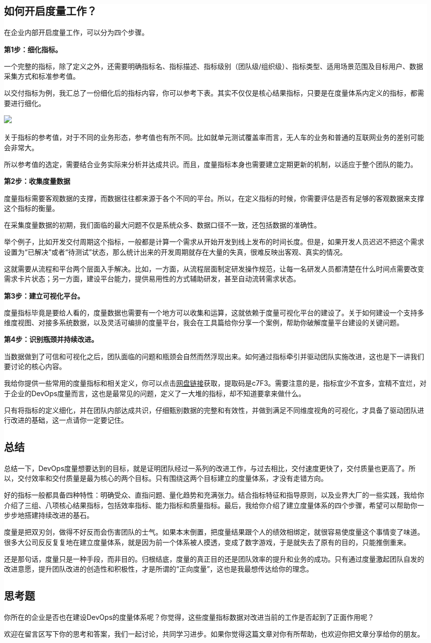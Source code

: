 ## 如何开启度量工作？

在企业内部开启度量工作，可以分为四个步骤。

**第1步：细化指标。**

一个完整的指标，除了定义之外，还需要明确指标名、指标描述、指标级别（团队级/组织级）、指标类型、适用场景范围及目标用户、数据采集方式和标准参考值。

以交付指标为例，我汇总了一份细化后的指标内容，你可以参考下表。其实不仅仅是核心结果指标，只要是在度量体系内定义的指标，都需要进行细化。

![](assets/0befd186a09249108ac8abb31bc72ba8.jpg)

关于指标的参考值，对于不同的业务形态，参考值也有所不同。比如就单元测试覆盖率而言，无人车的业务和普通的互联网业务的差别可能会非常大。

所以参考值的选定，需要结合业务实际来分析并达成共识。而且，度量指标本身也需要建立定期更新的机制，以适应于整个团队的能力。

**第2步：收集度量数据**

度量指标需要客观数据的支撑，而数据往往都来源于各个不同的平台。所以，在定义指标的时候，你需要评估是否有足够的客观数据来支撑这个指标的衡量。

在采集度量数据的初期，我们面临的最大问题不仅是系统众多、数据口径不一致，还包括数据的准确性。

举个例子，比如开发交付周期这个指标，一般都是计算一个需求从开始开发到线上发布的时间长度。但是，如果开发人员迟迟不把这个需求设置为“已解决”或者“待测试”状态，那么统计出来的开发周期就存在大量的失真，很难反映出客观、真实的情况。

这就需要从流程和平台两个层面入手解决。比如，一方面，从流程层面制定研发操作规范，让每一名研发人员都清楚在什么时间点需要改变需求卡片状态；另一方面，建设平台能力，提供易用性的方式辅助研发，甚至自动流转需求状态。

**第3步：建立可视化平台。**

度量指标毕竟是要给人看的，度量数据也需要有一个地方可以收集和运算，这就依赖于度量可视化平台的建设了。关于如何建设一个支持多维度视图、对接多系统数据，以及灵活可编排的度量平台，我会在工具篇给你分享一个案例，帮助你破解度量平台建设的关键问题。

**第4步：识别瓶颈并持续改进。**

当数据做到了可信和可视化之后，团队面临的问题和瓶颈会自然而然浮现出来。如何通过指标牵引并驱动团队实施改进，这也是下一讲我们要讨论的核心内容。

我给你提供一些常用的度量指标和相关定义，你可以点击[网盘链接](https://pan.baidu.com/s/1cZKd__yAhcvvrcYNZx9uAA)获取，提取码是c7F3。需要注意的是，指标宜少不宜多，宜精不宜烂，对于企业的DevOps度量而言，这也是最常见的问题，定义了一大堆的指标，却不知道要拿来做什么。

只有将指标的定义细化，并在团队内部达成共识，仔细甄别数据的完整和有效性，并做到满足不同维度视角的可视化，才具备了驱动团队进行改进的基础，这一点请你一定要记住。

## 总结

总结一下，DevOps度量想要达到的目标，就是证明团队经过一系列的改进工作，与过去相比，交付速度更快了，交付质量也更高了。所以，交付效率和交付质量是最为核心的两个目标。只有围绕这两个目标建立的度量体系，才没有走错方向。

好的指标一般都具备四种特性：明确受众、直指问题、量化趋势和充满张力。结合指标特征和指导原则，以及业界大厂的一些实践，我给你介绍了三组、八项核心结果指标，包括效率指标、能力指标和质量指标。最后，我给你介绍了建立度量体系的四个步骤，希望可以帮助你一步步地搭建持续改进的基石。

度量是把双刃剑，做得不好反而会伤害团队的士气。如果本末倒置，把度量结果跟个人的绩效相绑定，就很容易使度量这个事情变了味道。很多大公司反反复复地在建立度量体系，就是因为前一个体系被人摸透，变成了数字游戏，于是就失去了原有的目的，只能推倒重来。

还是那句话，度量只是一种手段，而非目的。归根结底，度量的真正目的还是团队效率的提升和业务的成功。只有通过度量激起团队自发的改进意愿，提升团队改进的创造性和积极性，才是所谓的“正向度量”，这也是我最想传达给你的理念。

## 思考题

你所在的企业是否也在建设DevOps的度量体系呢？你觉得，这些度量指标数据对改进当前的工作是否起到了正面作用呢？

欢迎在留言区写下你的思考和答案，我们一起讨论，共同学习进步。如果你觉得这篇文章对你有所帮助，也欢迎你把文章分享给你的朋友。